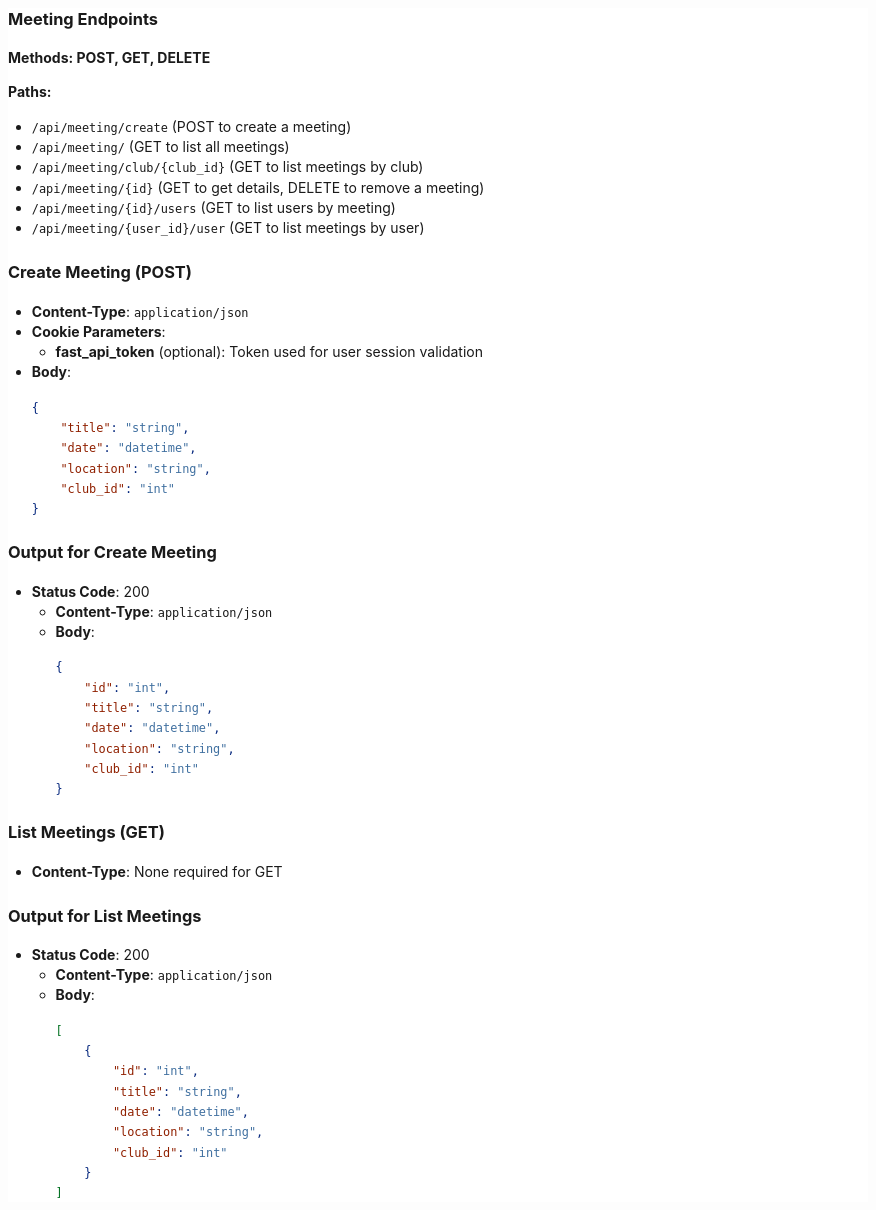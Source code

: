 ### Meeting Endpoints

**Methods: POST, GET, DELETE**

**Paths:**

-   `/api/meeting/create` (POST to create a meeting)
-   `/api/meeting/` (GET to list all meetings)
-   `/api/meeting/club/{club_id}` (GET to list meetings by club)
-   `/api/meeting/{id}` (GET to get details, DELETE to remove a meeting)
-   `/api/meeting/{id}/users` (GET to list users by meeting)
-   `/api/meeting/{user_id}/user` (GET to list meetings by user)

### Create Meeting (POST)

-   **Content-Type**: `application/json`
-   **Cookie Parameters**:
    -   **fast_api_token** (optional): Token used for user session validation
-   **Body**:
    ```json
    {
        "title": "string",
        "date": "datetime",
        "location": "string",
        "club_id": "int"
    }
    ```

### Output for Create Meeting

-   **Status Code**: 200
    -   **Content-Type**: `application/json`
    -   **Body**:
        ```json
        {
            "id": "int",
            "title": "string",
            "date": "datetime",
            "location": "string",
            "club_id": "int"
        }
        ```

### List Meetings (GET)

-   **Content-Type**: None required for GET

### Output for List Meetings

-   **Status Code**: 200
    -   **Content-Type**: `application/json`
    -   **Body**:
        ```json
        [
            {
                "id": "int",
                "title": "string",
                "date": "datetime",
                "location": "string",
                "club_id": "int"
            }
        ]
        ```

